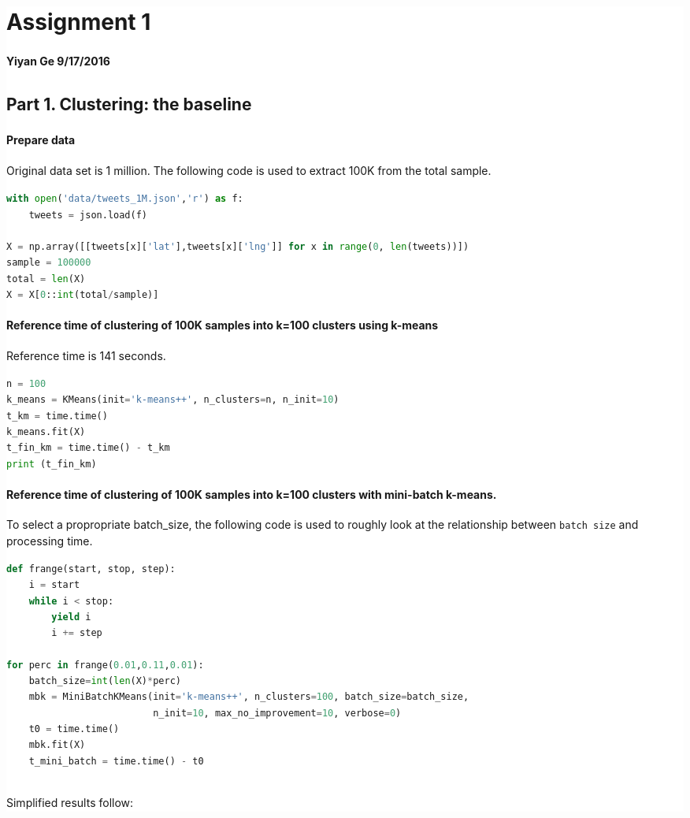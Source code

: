 
# Assignment 1
#### Yiyan Ge 9/17/2016

## Part 1. Clustering: the baseline

#### Prepare data
Original data set is 1 million. The following code is used to extract 100K from the total sample. 

```python
with open('data/tweets_1M.json','r') as f:
    tweets = json.load(f)

X = np.array([[tweets[x]['lat'],tweets[x]['lng']] for x in range(0, len(tweets))])
sample = 100000
total = len(X)
X = X[0::int(total/sample)]
```


#### Reference time of clustering of 100K samples into k=100 clusters using k-means 
Reference time is 141 seconds.

```python
n = 100
k_means = KMeans(init='k-means++', n_clusters=n, n_init=10)
t_km = time.time()
k_means.fit(X)
t_fin_km = time.time() - t_km
print (t_fin_km)
```


#### Reference time of clustering of 100K samples into k=100 clusters with mini-batch k-means.
To select a propropriate batch_size, the following code is used to roughly look at the relationship between `batch size` 
and processing time.

```python
def frange(start, stop, step):
    i = start
    while i < stop:
        yield i
        i += step

for perc in frange(0.01,0.11,0.01):
    batch_size=int(len(X)*perc)
    mbk = MiniBatchKMeans(init='k-means++', n_clusters=100, batch_size=batch_size,
                          n_init=10, max_no_improvement=10, verbose=0)
    t0 = time.time()
    mbk.fit(X)
    t_mini_batch = time.time() - t0
    
```
Simplified results follow:


[Figure1]: https://raw.githubusercontent.com/YiyanGe/CEE-263N-Scalable-Spatial-Analytics/master/images/Assignment%201/part21bkmeans.png
[Figure2]: https://raw.githubusercontent.com/YiyanGe/CEE-263N-Scalable-Spatial-Analytics/master/images/Assignment%201/part2KmeansEstimation.png
[Figure3]: https://raw.githubusercontent.com/YiyanGe/CEE-263N-Scalable-Spatial-Analytics/master/images/Assignment%201/part21MinibatchKmeansCluster.png
[Figure4]: https://raw.githubusercontent.com/YiyanGe/CEE-263N-Scalable-Spatial-Analytics/master/images/Assignment%201/part21MinibatchKmeansEstimate.png
[Figure5]: https://raw.githubusercontent.com/YiyanGe/CEE-263N-Scalable-Spatial-Analytics/master/images/Assignment%201/part22DBSCAN.png
[Figure6]: https://raw.githubusercontent.com/YiyanGe/CEE-263N-Scalable-Spatial-Analytics/master/images/Assignment%201/part3_step1.png